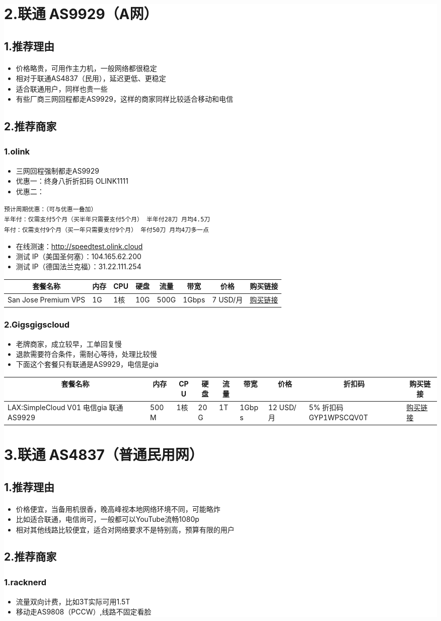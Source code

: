 # 2.联通 AS9929（A网）

## 1.推荐理由
- 价格略贵，可用作主力机，一般网络都很稳定
- 相对于联通AS4837（民用），延迟更低、更稳定
- 适合联通用户，同样也贵一些
- 有些厂商三网回程都走AS9929，这样的商家同样比较适合移动和电信

## 2.推荐商家
### 1.olink
- 三网回程强制都走AS9929
- 优惠一：终身八折折扣码 OLINK1111 
- 优惠二：
```
预计周期优惠：（可与优惠一叠加）
半年付：仅需支付5个月（买半年只需要支付5个月） 半年付28刀 月均4.5刀
年付：仅需支付9个月（买一年只需要支付9个月） 年付50刀 月均4刀多一点
```
- 在线测速：http://speedtest.olink.cloud
- 测试 IP（美国圣何塞）：104.165.62.200
- 测试 IP（德国法兰克福）：31.22.111.254

套餐名称|内存|CPU|硬盘|流量|带宽|价格|购买链接
---|---|---|---|---|---|---|---
San Jose Premium VPS|1G|1核|10G|500G|1Gbps|7 USD/月|[购买链接](https://www.olink.cloud/clients/aff.php?aff=281)

### 2.Gigsgigscloud
- 老牌商家，成立较早，工单回复慢
- 退款需要符合条件，需耐心等待，处理比较慢
- 下面这个套餐只有联通是AS9929，电信是gia

套餐名称|内存|CPU|硬盘|流量|带宽|价格|折扣码|购买链接
---|---|---|---|---|---|---|---|---
LAX:SimpleCloud V01 电信gia 联通AS9929|500M|1核|20G|1T|1Gbps|12 USD/月|5% 折扣码 GYP1WPSCQV0T|[购买链接](https://clientarea.gigsgigscloud.com/?affid=3361)


# 3.联通 AS4837（普通民用网）
## 1.推荐理由
- 价格便宜，当备用机很香，晚高峰视本地网络环境不同，可能略炸
- 比如适合联通，电信尚可，一般都可以YouTube流畅1080p
- 相对其他线路比较便宜，适合对网络要求不是特别高，预算有限的用户

## 2.推荐商家

### 1.racknerd
- 流量双向计费，比如3T实际可用1.5T
- 移动走AS9808（PCCW）,线路不固定看脸
